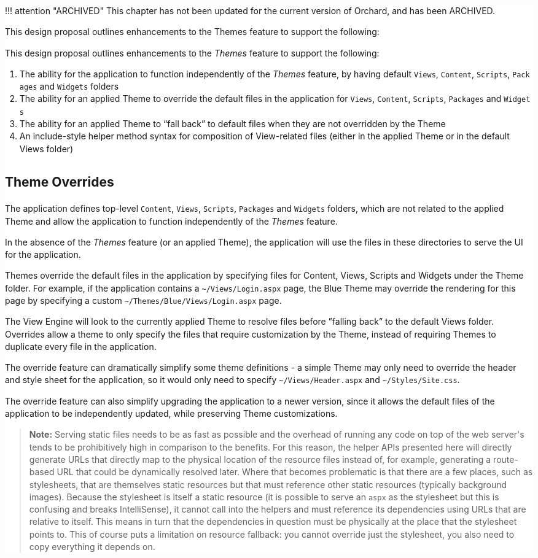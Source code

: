 !!! attention "ARCHIVED"
    This chapter has not been updated for the current version of Orchard, and has been ARCHIVED.

This design proposal outlines enhancements to the Themes feature to support the following:

This design proposal outlines enhancements to the _Themes_ feature to support the following:

1. The ability for the application to function independently of the _Themes_ feature, by having default `Views`, `Content`, `Scripts`, `Packages` and `Widgets` folders
2. The ability for an applied Theme to override the default files in the application for `Views`, `Content`, `Scripts`, `Packages` and `Widgets`
3. The ability for an applied Theme to “fall back” to default files when they are not overridden by the Theme
4. An include-style helper method syntax for composition of View-related files (either in the applied Theme or in the default Views folder)



## Theme Overrides

The application defines top-level `Content`, `Views`, `Scripts`, `Packages` and `Widgets` folders, which are not related to the applied Theme and allow the application to function independently of the _Themes_ feature.

In the absence of the _Themes_ feature (or an applied Theme), the application will use the files in these directories to serve the UI for the application. 

Themes override the default files in the application by specifying files for Content, Views, Scripts and Widgets under the Theme folder.  For example, if the application contains a `~/Views/Login.aspx` page, the Blue Theme may override the rendering for this page by specifying a custom `~/Themes/Blue/Views/Login.aspx` page.

The View Engine will look to the currently applied Theme to resolve files before ”falling back” to the default Views folder.  Overrides allow a theme to only specify the files that require customization by the Theme, instead of requiring Themes to duplicate every file in the application.

The override feature can dramatically simplify some theme definitions - a simple Theme may only need to override the header and style sheet for the application, so it would only need to specify `~/Views/Header.aspx` and `~/Styles/Site.css`.

The override feature can also simplify upgrading the application to a newer version, since it allows the default files of the application to be independently updated, while preserving Theme customizations.

> **Note:** Serving static files needs to be as fast as possible and the overhead of running any code on top of the web server's tends to be prohibitively high in comparison to the benefits.
  For this reason, the helper APIs presented here will directly generate URLs that directly map to the physical location of the resource files instead of, for example, generating a route-based URL that could be dynamically resolved later.
  Where that becomes problematic is that there are a few places, such as stylesheets, that are themselves static resources but that must reference other static resources (typically background images).
  Because the stylesheet is itself a static resource (it is possible to serve an `aspx` as the stylesheet but this is confusing and breaks IntelliSense), it cannot call into the helpers and must reference its dependencies using URLs that are relative to itself.
  This means in turn that the dependencies in question must be physically at the place that the stylesheet points to.
  This of course puts a limitation on resource fallback: you cannot override just the stylesheet, you also need to copy everything it depends on.
